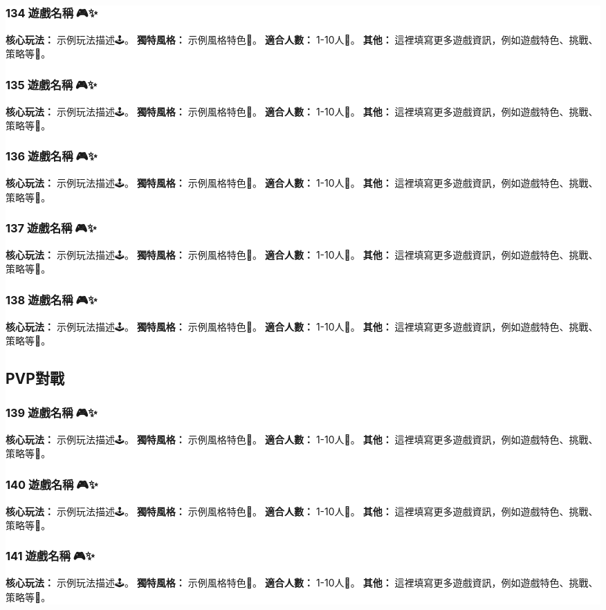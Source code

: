 ### 134 遊戲名稱 🎮✨
**核心玩法：** 示例玩法描述🕹️。
**獨特風格：** 示例風格特色🌟。
**適合人數：** 1-10人👥。
**其他：** 這裡填寫更多遊戲資訊，例如遊戲特色、挑戰、策略等📌。

### 135 遊戲名稱 🎮✨
**核心玩法：** 示例玩法描述🕹️。
**獨特風格：** 示例風格特色🌟。
**適合人數：** 1-10人👥。
**其他：** 這裡填寫更多遊戲資訊，例如遊戲特色、挑戰、策略等📌。

### 136 遊戲名稱 🎮✨
**核心玩法：** 示例玩法描述🕹️。
**獨特風格：** 示例風格特色🌟。
**適合人數：** 1-10人👥。
**其他：** 這裡填寫更多遊戲資訊，例如遊戲特色、挑戰、策略等📌。

### 137 遊戲名稱 🎮✨
**核心玩法：** 示例玩法描述🕹️。
**獨特風格：** 示例風格特色🌟。
**適合人數：** 1-10人👥。
**其他：** 這裡填寫更多遊戲資訊，例如遊戲特色、挑戰、策略等📌。

### 138 遊戲名稱 🎮✨
**核心玩法：** 示例玩法描述🕹️。
**獨特風格：** 示例風格特色🌟。
**適合人數：** 1-10人👥。
**其他：** 這裡填寫更多遊戲資訊，例如遊戲特色、挑戰、策略等📌。

## PVP對戰
### 139 遊戲名稱 🎮✨
**核心玩法：** 示例玩法描述🕹️。
**獨特風格：** 示例風格特色🌟。
**適合人數：** 1-10人👥。
**其他：** 這裡填寫更多遊戲資訊，例如遊戲特色、挑戰、策略等📌。

### 140 遊戲名稱 🎮✨
**核心玩法：** 示例玩法描述🕹️。
**獨特風格：** 示例風格特色🌟。
**適合人數：** 1-10人👥。
**其他：** 這裡填寫更多遊戲資訊，例如遊戲特色、挑戰、策略等📌。

### 141 遊戲名稱 🎮✨
**核心玩法：** 示例玩法描述🕹️。
**獨特風格：** 示例風格特色🌟。
**適合人數：** 1-10人👥。
**其他：** 這裡填寫更多遊戲資訊，例如遊戲特色、挑戰、策略等📌。
